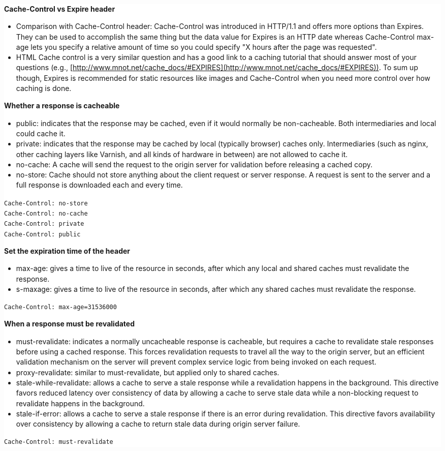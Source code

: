**Cache-Control vs Expire header**

* Comparison with Cache-Control header: Cache-Control was introduced in HTTP/1.1 and offers more options than Expires. They can be used to accomplish the same thing but the data value for Expires is an HTTP date whereas Cache-Control max-age lets you specify a relative amount of time so you could specify "X hours after the page was requested".
* HTML Cache control is a very similar question and has a good link to a caching tutorial that should answer most of your questions (e.g., [http://www.mnot.net/cache_docs/#EXPIRES](http://www.mnot.net/cache_docs/#EXPIRES)). To sum up though, Expires is recommended for static resources like images and Cache-Control when you need more control over how caching is done.

**Whether a response is cacheable**

* public: indicates that the response may be cached, even if it would normally be non-cacheable. Both intermediaries and local could cache it.
* private: indicates that the response may be cached by local (typically browser) caches only. Intermediaries (such as nginx, other caching layers like Varnish, and all kinds of hardware in between) are not allowed to cache it.
* no-cache: A cache will send the request to the origin server for validation before releasing a cached copy.
* no-store: Cache should not store anything about the client request or server response. A request is sent to the server and a full response is downloaded each and every time.

```
Cache-Control: no-store
Cache-Control: no-cache
Cache-Control: private
Cache-Control: public
```

**Set the expiration time of the header**

* max-age: gives a time to live of the resource in seconds, after which any local and shared caches must revalidate the response.
* s-maxage: gives a time to live of the resource in seconds, after which any shared caches must revalidate the response.

```
Cache-Control: max-age=31536000
```

**When a response must be revalidated**

* must-revalidate: indicates a normally uncacheable response is cacheable, but requires a cache to revalidate stale responses before using a cached response. This forces revalidation requests to travel all the way to the origin server, but an efficient validation mechanism on the server will prevent complex service logic from being invoked on each request.
* proxy-revalidate: similar to must-revalidate, but applied only to shared caches.
* stale-while-revalidate: allows a cache to serve a stale response while a revalidation happens in the background. This directive favors reduced latency over consistency of data by allowing a cache to serve stale data while a non-blocking request to revalidate happens in the background.
* stale-if-error: allows a cache to serve a stale response if there is an error during revalidation. This directive favors availability over consistency by allowing a cache to return stale data during origin server failure.

```
Cache-Control: must-revalidate
```
